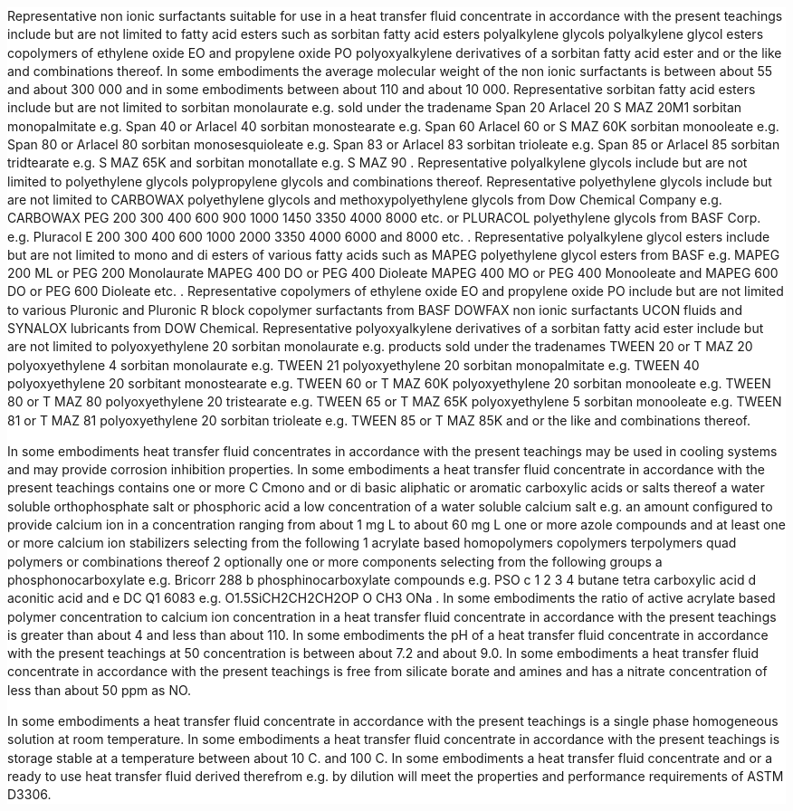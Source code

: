 Representative non ionic surfactants suitable for use in a heat transfer fluid concentrate in accordance with the present teachings include but are not limited to fatty acid esters such as sorbitan fatty acid esters polyalkylene glycols polyalkylene glycol esters copolymers of ethylene oxide EO and propylene oxide PO polyoxyalkylene derivatives of a sorbitan fatty acid ester and or the like and combinations thereof. In some embodiments the average molecular weight of the non ionic surfactants is between about 55 and about 300 000 and in some embodiments between about 110 and about 10 000. Representative sorbitan fatty acid esters include but are not limited to sorbitan monolaurate e.g. sold under the tradename Span 20 Arlacel 20 S MAZ 20M1 sorbitan monopalmitate e.g. Span 40 or Arlacel 40 sorbitan monostearate e.g. Span 60 Arlacel 60 or S MAZ 60K sorbitan monooleate e.g. Span 80 or Arlacel 80 sorbitan monosesquioleate e.g. Span 83 or Arlacel 83 sorbitan trioleate e.g. Span 85 or Arlacel 85 sorbitan tridtearate e.g. S MAZ 65K and sorbitan monotallate e.g. S MAZ 90 . Representative polyalkylene glycols include but are not limited to polyethylene glycols polypropylene glycols and combinations thereof. Representative polyethylene glycols include but are not limited to CARBOWAX polyethylene glycols and methoxypolyethylene glycols from Dow Chemical Company e.g. CARBOWAX PEG 200 300 400 600 900 1000 1450 3350 4000 8000 etc. or PLURACOL polyethylene glycols from BASF Corp. e.g. Pluracol E 200 300 400 600 1000 2000 3350 4000 6000 and 8000 etc. . Representative polyalkylene glycol esters include but are not limited to mono and di esters of various fatty acids such as MAPEG polyethylene glycol esters from BASF e.g. MAPEG 200 ML or PEG 200 Monolaurate MAPEG 400 DO or PEG 400 Dioleate MAPEG 400 MO or PEG 400 Monooleate and MAPEG 600 DO or PEG 600 Dioleate etc. . Representative copolymers of ethylene oxide EO and propylene oxide PO include but are not limited to various Pluronic and Pluronic R block copolymer surfactants from BASF DOWFAX non ionic surfactants UCON fluids and SYNALOX lubricants from DOW Chemical. Representative polyoxyalkylene derivatives of a sorbitan fatty acid ester include but are not limited to polyoxyethylene 20 sorbitan monolaurate e.g. products sold under the tradenames TWEEN 20 or T MAZ 20 polyoxyethylene 4 sorbitan monolaurate e.g. TWEEN 21 polyoxyethylene 20 sorbitan monopalmitate e.g. TWEEN 40 polyoxyethylene 20 sorbitant monostearate e.g. TWEEN 60 or T MAZ 60K polyoxyethylene 20 sorbitan monooleate e.g. TWEEN 80 or T MAZ 80 polyoxyethylene 20 tristearate e.g. TWEEN 65 or T MAZ 65K polyoxyethylene 5 sorbitan monooleate e.g. TWEEN 81 or T MAZ 81 polyoxyethylene 20 sorbitan trioleate e.g. TWEEN 85 or T MAZ 85K and or the like and combinations thereof.

In some embodiments heat transfer fluid concentrates in accordance with the present teachings may be used in cooling systems and may provide corrosion inhibition properties. In some embodiments a heat transfer fluid concentrate in accordance with the present teachings contains one or more C Cmono and or di basic aliphatic or aromatic carboxylic acids or salts thereof a water soluble orthophosphate salt or phosphoric acid a low concentration of a water soluble calcium salt e.g. an amount configured to provide calcium ion in a concentration ranging from about 1 mg L to about 60 mg L one or more azole compounds and at least one or more calcium ion stabilizers selecting from the following 1 acrylate based homopolymers copolymers terpolymers quad polymers or combinations thereof 2 optionally one or more components selecting from the following groups a phosphonocarboxylate e.g. Bricorr 288 b phosphinocarboxylate compounds e.g. PSO c 1 2 3 4 butane tetra carboxylic acid d aconitic acid and e DC Q1 6083 e.g. O1.5SiCH2CH2CH2OP O CH3 ONa . In some embodiments the ratio of active acrylate based polymer concentration to calcium ion concentration in a heat transfer fluid concentrate in accordance with the present teachings is greater than about 4 and less than about 110. In some embodiments the pH of a heat transfer fluid concentrate in accordance with the present teachings at 50 concentration is between about 7.2 and about 9.0. In some embodiments a heat transfer fluid concentrate in accordance with the present teachings is free from silicate borate and amines and has a nitrate concentration of less than about 50 ppm as NO.

In some embodiments a heat transfer fluid concentrate in accordance with the present teachings is a single phase homogeneous solution at room temperature. In some embodiments a heat transfer fluid concentrate in accordance with the present teachings is storage stable at a temperature between about 10 C. and 100 C. In some embodiments a heat transfer fluid concentrate and or a ready to use heat transfer fluid derived therefrom e.g. by dilution will meet the properties and performance requirements of ASTM D3306.
